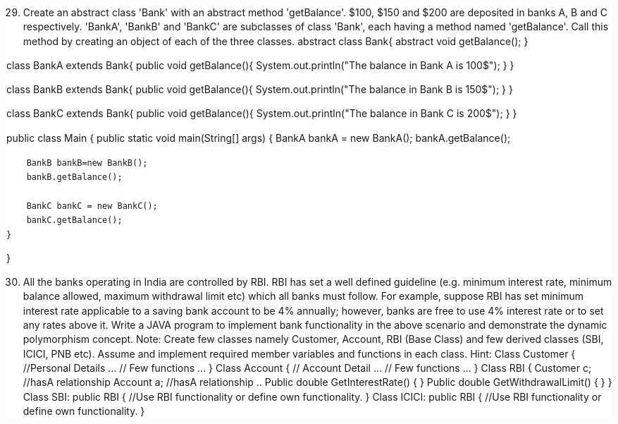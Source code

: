 29.	Create an abstract class 'Bank' with an abstract method 'getBalance'. $100, $150 and $200 are deposited in banks A, B and C respectively. 'BankA', 'BankB' and 'BankC' are subclasses of class 'Bank', each having a method named 'getBalance'. Call this method by creating an object of each of the three classes.
   abstract class Bank{
    abstract void getBalance();
}

class BankA extends Bank{
    public void getBalance(){
        System.out.println("The balance in Bank A is 100$");
    }
}

class BankB extends Bank{
    public void getBalance(){
        System.out.println("The balance in Bank B is 150$");
    }
}

class BankC extends Bank{
    public void getBalance(){
        System.out.println("The balance in Bank C is 200$");
    }
}

public class Main {
    public static void main(String[] args) {
        BankA bankA = new BankA();
        bankA.getBalance();

        BankB bankB=new BankB();
        bankB.getBalance();

        BankC bankC = new BankC();
        bankC.getBalance();
    }
}


30.	All the banks operating in India are controlled by RBI. RBI has set a well defined guideline (e.g. minimum interest rate, minimum balance allowed, maximum withdrawal limit etc) which all banks must follow. For example, suppose RBI has set minimum interest rate applicable to a saving bank account to be 4% annually; however, banks are free to use 4% interest rate or to set any rates above it. 
Write a JAVA program to implement bank functionality in the above scenario and demonstrate the dynamic polymorphism concept. Note: Create few classes namely Customer, Account, RBI (Base Class) and few derived classes (SBI, ICICI, PNB etc). Assume and implement required member variables and functions in each class.
Hint: Class Customer {
 //Personal Details ... // Few functions ... 
} 
Class Account { 
// Account Detail ... // Few functions ...
 } 
Class RBI { Customer c; //hasA relationship Account a;
 //hasA relationship .. 
Public double GetInterestRate() { }
 Public double GetWithdrawalLimit() { }
 } 
Class SBI: public RBI {
 //Use RBI functionality or define own functionality. 
} 
Class ICICI: public RBI { //Use RBI functionality or define own functionality. }
